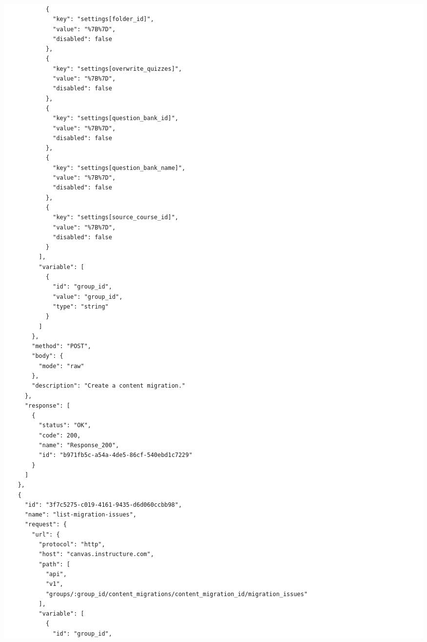                 {
                  "key": "settings[folder_id]",
                  "value": "%7B%7D",
                  "disabled": false
                },
                {
                  "key": "settings[overwrite_quizzes]",
                  "value": "%7B%7D",
                  "disabled": false
                },
                {
                  "key": "settings[question_bank_id]",
                  "value": "%7B%7D",
                  "disabled": false
                },
                {
                  "key": "settings[question_bank_name]",
                  "value": "%7B%7D",
                  "disabled": false
                },
                {
                  "key": "settings[source_course_id]",
                  "value": "%7B%7D",
                  "disabled": false
                }
              ],
              "variable": [
                {
                  "id": "group_id",
                  "value": "group_id",
                  "type": "string"
                }
              ]
            },
            "method": "POST",
            "body": {
              "mode": "raw"
            },
            "description": "Create a content migration."
          },
          "response": [
            {
              "status": "OK",
              "code": 200,
              "name": "Response_200",
              "id": "b971fb5c-a54a-4de5-86cf-540ebd1c7229"
            }
          ]
        },
        {
          "id": "3f7c5275-c019-4161-9435-d6d060ccbb98",
          "name": "list-migration-issues",
          "request": {
            "url": {
              "protocol": "http",
              "host": "canvas.instructure.com",
              "path": [
                "api",
                "v1",
                "groups/:group_id/content_migrations/content_migration_id/migration_issues"
              ],
              "variable": [
                {
                  "id": "group_id",